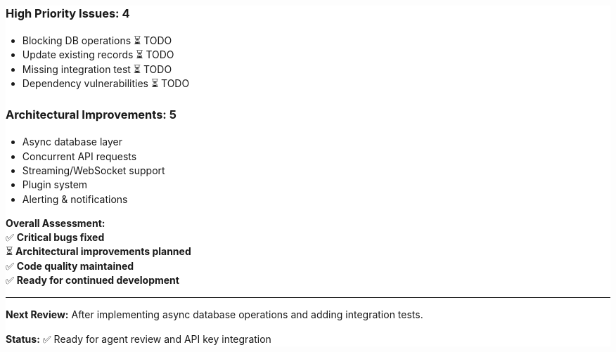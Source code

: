 ### High Priority Issues: 4
- Blocking DB operations ⏳ TODO
- Update existing records ⏳ TODO
- Missing integration test ⏳ TODO
- Dependency vulnerabilities ⏳ TODO

### Architectural Improvements: 5
- Async database layer
- Concurrent API requests
- Streaming/WebSocket support
- Plugin system
- Alerting & notifications

**Overall Assessment:**  
✅ **Critical bugs fixed**  
⏳ **Architectural improvements planned**  
✅ **Code quality maintained**  
✅ **Ready for continued development**

---

**Next Review:** After implementing async database operations and adding integration tests.

**Status:** ✅ Ready for agent review and API key integration
